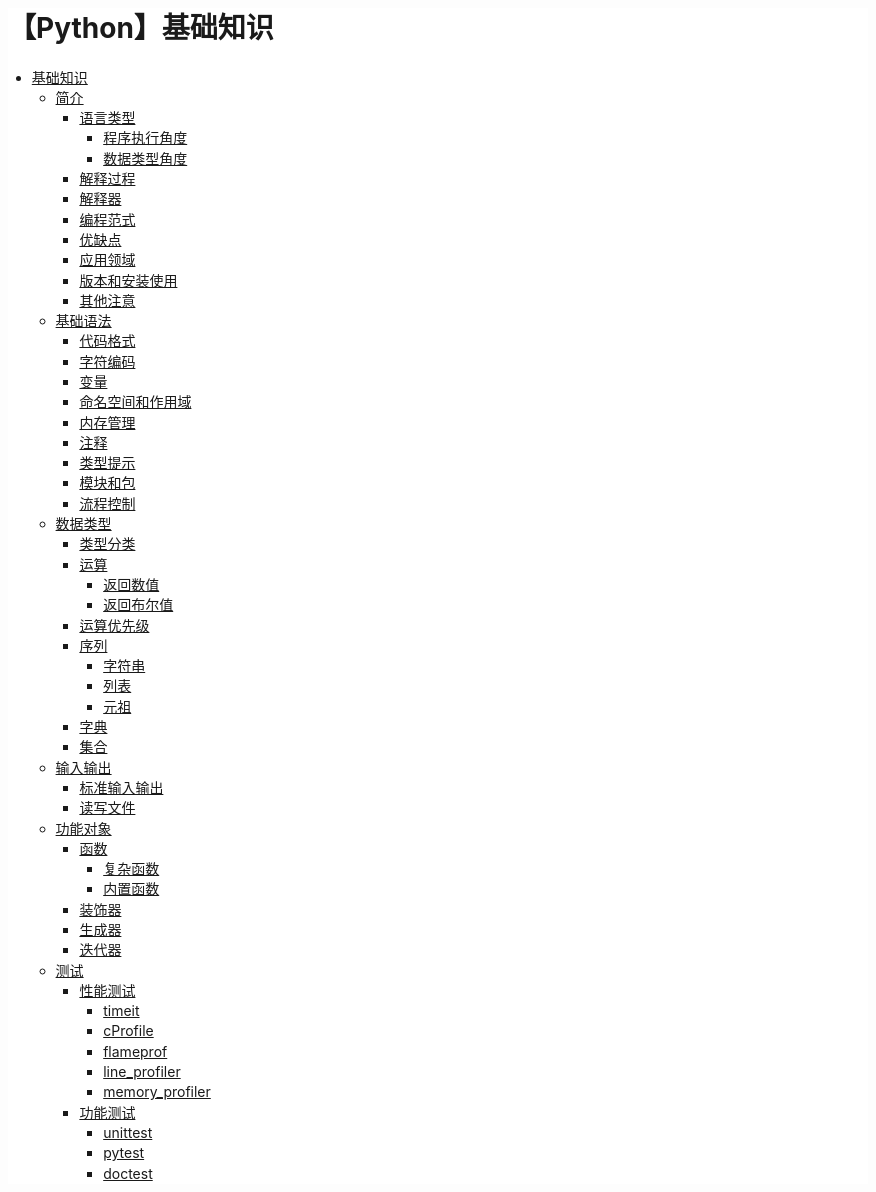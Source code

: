 # 【Python】基础知识

* [基础知识](#基础知识)
   * [简介](#简介)
      * [语言类型](#语言类型)
         * [程序执行角度](#程序执行角度)
         * [数据类型角度](#数据类型角度)
      * [解释过程](#解释过程)
      * [解释器](#解释器)
      * [编程范式](#编程范式)
      * [优缺点](#优缺点)
      * [应用领域](#应用领域)
      * [版本和安装使用](#版本和安装使用)
      * [其他注意](#其他注意)
   * [基础语法](#基础语法)
      * [代码格式](#代码格式)
      * [字符编码](#字符编码)
      * [变量](#变量)
      * [命名空间和作用域](#命名空间和作用域)
      * [内存管理](#内存管理)
      * [注释](#注释)
      * [类型提示](#类型提示)
      * [模块和包](#模块和包)
      * [流程控制](#流程控制)
   * [数据类型](#数据类型)
      * [类型分类](#类型分类)
      * [运算](#运算)
         * [返回数值](#返回数值)
         * [返回布尔值](#返回布尔值)
      * [运算优先级](#运算优先级)
      * [序列](#序列)
         * [字符串](#字符串)
         * [列表](#列表)
         * [元祖](#元祖)
      * [字典](#字典)
      * [集合](#集合)
   * [输入输出](#输入输出)
      * [标准输入输出](#标准输入输出)
      * [读写文件](#读写文件)
   * [功能对象](#功能对象)
      * [函数](#函数)
         * [复杂函数](#复杂函数)
         * [内置函数](#内置函数)
      * [装饰器](#装饰器)
      * [生成器](#生成器)
      * [迭代器](#迭代器)
   * [测试](#测试)
      * [性能测试](#性能测试)
         * [timeit](#timeit)
         * [cProfile](#cprofile)
         * [flameprof](#flameprof)
         * [line_profiler](#line_profiler)
         * [memory_profiler](#memory_profiler)
      * [功能测试](#功能测试)
         * [unittest](#unittest)
         * [pytest](#pytest)
         * [doctest](#doctest)
